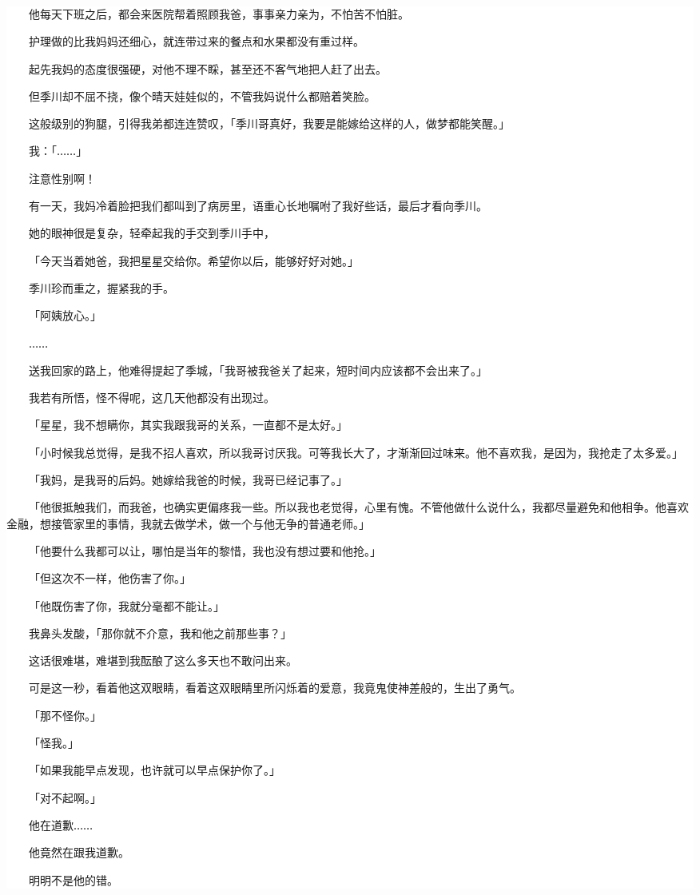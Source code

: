 &emsp;&emsp;他每天下班之后，都会来医院帮着照顾我爸，事事亲力亲为，不怕苦不怕脏。  
  
&emsp;&emsp;护理做的比我妈妈还细心，就连带过来的餐点和水果都没有重过样。  
  
&emsp;&emsp;起先我妈的态度很强硬，对他不理不睬，甚至还不客气地把人赶了出去。  
  
&emsp;&emsp;但季川却不屈不挠，像个晴天娃娃似的，不管我妈说什么都赔着笑脸。  
  
&emsp;&emsp;这般级别的狗腿，引得我弟都连连赞叹，「季川哥真好，我要是能嫁给这样的人，做梦都能笑醒。」  
  
&emsp;&emsp;我：「……」  
  
&emsp;&emsp;注意性别啊！  
  
&emsp;&emsp;有一天，我妈冷着脸把我们都叫到了病房里，语重心长地嘱咐了我好些话，最后才看向季川。  
  
&emsp;&emsp;她的眼神很是复杂，轻牵起我的手交到季川手中，  
  
&emsp;&emsp;「今天当着她爸，我把星星交给你。希望你以后，能够好好对她。」  
  
&emsp;&emsp;季川珍而重之，握紧我的手。  
  
&emsp;&emsp;「阿姨放心。」  
  
&emsp;&emsp;……  
  
&emsp;&emsp;送我回家的路上，他难得提起了季城，「我哥被我爸关了起来，短时间内应该都不会出来了。」  
  
&emsp;&emsp;我若有所悟，怪不得呢，这几天他都没有出现过。  
  
&emsp;&emsp;「星星，我不想瞒你，其实我跟我哥的关系，一直都不是太好。」  
  
&emsp;&emsp;「小时候我总觉得，是我不招人喜欢，所以我哥讨厌我。可等我长大了，才渐渐回过味来。他不喜欢我，是因为，我抢走了太多爱。」  
  
&emsp;&emsp;「我妈，是我哥的后妈。她嫁给我爸的时候，我哥已经记事了。」  
  
&emsp;&emsp;「他很抵触我们，而我爸，也确实更偏疼我一些。所以我也老觉得，心里有愧。不管他做什么说什么，我都尽量避免和他相争。他喜欢金融，想接管家里的事情，我就去做学术，做一个与他无争的普通老师。」  
  
&emsp;&emsp;「他要什么我都可以让，哪怕是当年的黎惜，我也没有想过要和他抢。」  
  
&emsp;&emsp;「但这次不一样，他伤害了你。」  
  
&emsp;&emsp;「他既伤害了你，我就分毫都不能让。」  
  
&emsp;&emsp;我鼻头发酸，「那你就不介意，我和他之前那些事？」  
  
&emsp;&emsp;这话很难堪，难堪到我酝酿了这么多天也不敢问出来。  
  
&emsp;&emsp;可是这一秒，看着他这双眼睛，看着这双眼睛里所闪烁着的爱意，我竟鬼使神差般的，生出了勇气。  
  
&emsp;&emsp;「那不怪你。」  
  
&emsp;&emsp;「怪我。」  
  
&emsp;&emsp;「如果我能早点发现，也许就可以早点保护你了。」  
  
&emsp;&emsp;「对不起啊。」  
  
&emsp;&emsp;他在道歉……  
  
&emsp;&emsp;他竟然在跟我道歉。  
  
&emsp;&emsp;明明不是他的错。  
  
